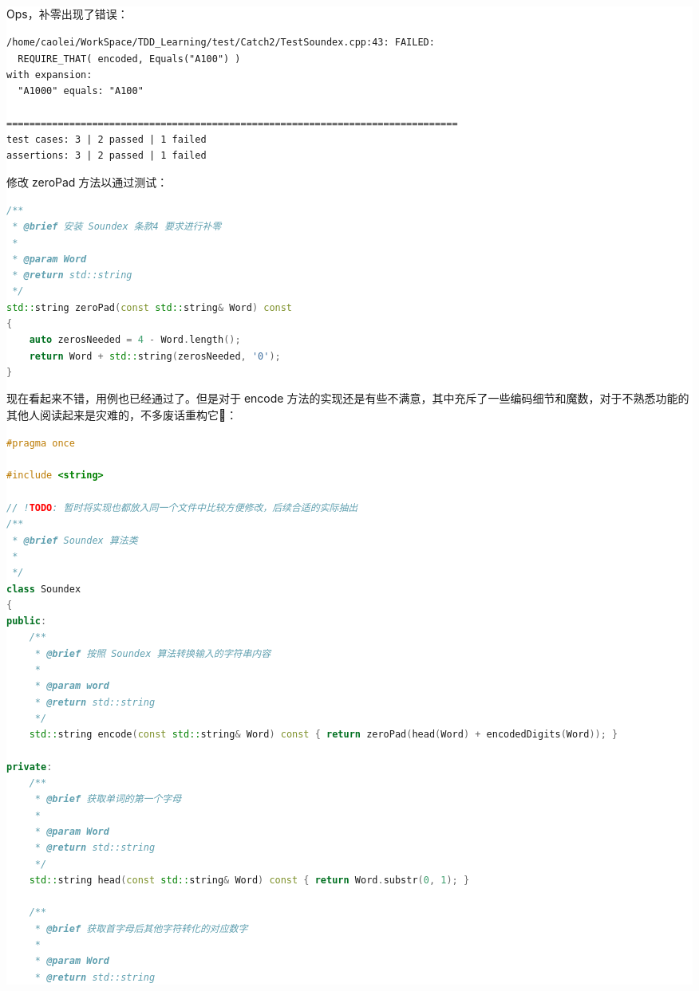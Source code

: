 Ops，补零出现了错误：

```shell
/home/caolei/WorkSpace/TDD_Learning/test/Catch2/TestSoundex.cpp:43: FAILED:
  REQUIRE_THAT( encoded, Equals("A100") )
with expansion:
  "A1000" equals: "A100"

===============================================================================
test cases: 3 | 2 passed | 1 failed
assertions: 3 | 2 passed | 1 failed
```

修改 zeroPad 方法以通过测试：

```cpp
/**
 * @brief 安装 Soundex 条款4 要求进行补零
 *
 * @param Word
 * @return std::string
 */
std::string zeroPad(const std::string& Word) const
{
    auto zerosNeeded = 4 - Word.length();
    return Word + std::string(zerosNeeded, '0');
}
```

现在看起来不错，用例也已经通过了。但是对于 encode 方法的实现还是有些不满意，其中充斥了一些编码细节和魔数，对于不熟悉功能的其他人阅读起来是灾难的，不多废话重构它🚀：

```cpp
#pragma once

#include <string>

// !TODO: 暂时将实现也都放入同一个文件中比较方便修改，后续合适的实际抽出
/**
 * @brief Soundex 算法类
 *
 */
class Soundex
{
public:
    /**
     * @brief 按照 Soundex 算法转换输入的字符串内容
     *
     * @param word
     * @return std::string
     */
    std::string encode(const std::string& Word) const { return zeroPad(head(Word) + encodedDigits(Word)); }

private:
    /**
     * @brief 获取单词的第一个字母
     *
     * @param Word
     * @return std::string
     */
    std::string head(const std::string& Word) const { return Word.substr(0, 1); }

    /**
     * @brief 获取首字母后其他字符转化的对应数字
     *
     * @param Word
     * @return std::string
```